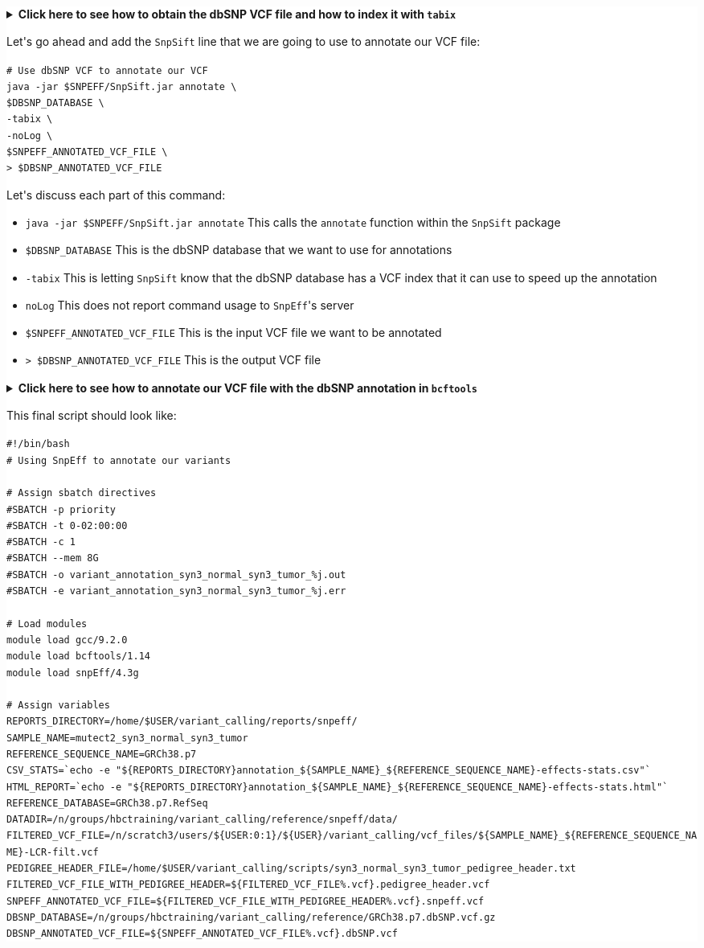 <details><summary><b>Click here to see how to obtain the dbSNP VCF file and how to index it with <code>tabix</code></b></summary></details>

Let's go ahead and add the `SnpSift` line that we are going to use to annotate our VCF file:

```
# Use dbSNP VCF to annotate our VCF
java -jar $SNPEFF/SnpSift.jar annotate \
$DBSNP_DATABASE \
-tabix \
-noLog \
$SNPEFF_ANNOTATED_VCF_FILE \
> $DBSNP_ANNOTATED_VCF_FILE
```

Let's discuss each part of this command:

- `java -jar $SNPEFF/SnpSift.jar annotate` This calls the `annotate` function within the `SnpSift` package

- `$DBSNP_DATABASE` This is the dbSNP database that we want to use for annotations

- `-tabix` This is letting `SnpSift` know that the dbSNP database has a VCF index that it can use to speed up the annotation

- `noLog` This does not report command usage to <code>SnpEff</code>'s server

- `$SNPEFF_ANNOTATED_VCF_FILE` This is the input VCF file we want to be annotated

- `> $DBSNP_ANNOTATED_VCF_FILE` This is the output VCF file

<details><summary><b>Click here to see how to annotate our VCF file with the dbSNP annotation in <code>bcftools</code></b></summary></details>

This final script should look like:

```
#!/bin/bash
# Using SnpEff to annotate our variants

# Assign sbatch directives
#SBATCH -p priority
#SBATCH -t 0-02:00:00
#SBATCH -c 1
#SBATCH --mem 8G
#SBATCH -o variant_annotation_syn3_normal_syn3_tumor_%j.out
#SBATCH -e variant_annotation_syn3_normal_syn3_tumor_%j.err

# Load modules
module load gcc/9.2.0
module load bcftools/1.14
module load snpEff/4.3g

# Assign variables
REPORTS_DIRECTORY=/home/$USER/variant_calling/reports/snpeff/
SAMPLE_NAME=mutect2_syn3_normal_syn3_tumor
REFERENCE_SEQUENCE_NAME=GRCh38.p7
CSV_STATS=`echo -e "${REPORTS_DIRECTORY}annotation_${SAMPLE_NAME}_${REFERENCE_SEQUENCE_NAME}-effects-stats.csv"`
HTML_REPORT=`echo -e "${REPORTS_DIRECTORY}annotation_${SAMPLE_NAME}_${REFERENCE_SEQUENCE_NAME}-effects-stats.html"`
REFERENCE_DATABASE=GRCh38.p7.RefSeq
DATADIR=/n/groups/hbctraining/variant_calling/reference/snpeff/data/
FILTERED_VCF_FILE=/n/scratch3/users/${USER:0:1}/${USER}/variant_calling/vcf_files/${SAMPLE_NAME}_${REFERENCE_SEQUENCE_NAME}-LCR-filt.vcf
PEDIGREE_HEADER_FILE=/home/$USER/variant_calling/scripts/syn3_normal_syn3_tumor_pedigree_header.txt
FILTERED_VCF_FILE_WITH_PEDIGREE_HEADER=${FILTERED_VCF_FILE%.vcf}.pedigree_header.vcf
SNPEFF_ANNOTATED_VCF_FILE=${FILTERED_VCF_FILE_WITH_PEDIGREE_HEADER%.vcf}.snpeff.vcf
DBSNP_DATABASE=/n/groups/hbctraining/variant_calling/reference/GRCh38.p7.dbSNP.vcf.gz
DBSNP_ANNOTATED_VCF_FILE=${SNPEFF_ANNOTATED_VCF_FILE%.vcf}.dbSNP.vcf
```